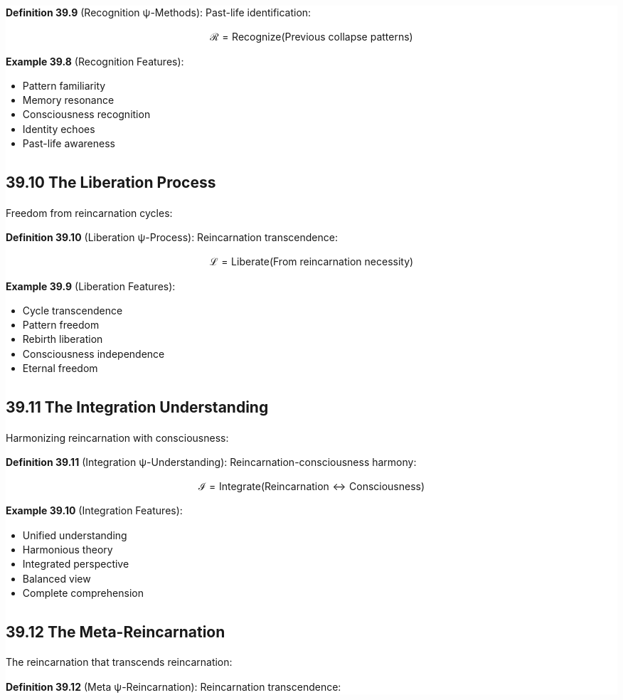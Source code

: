 **Definition 39.9** (Recognition ψ-Methods): Past-life identification:

$$
\mathcal{R} = \text{Recognize}(\text{Previous collapse patterns})
$$

**Example 39.8** (Recognition Features):

- Pattern familiarity
- Memory resonance
- Consciousness recognition
- Identity echoes
- Past-life awareness

## 39.10 The Liberation Process

Freedom from reincarnation cycles:

**Definition 39.10** (Liberation ψ-Process): Reincarnation transcendence:

$$
\mathcal{L} = \text{Liberate}(\text{From reincarnation necessity})
$$

**Example 39.9** (Liberation Features):

- Cycle transcendence
- Pattern freedom
- Rebirth liberation
- Consciousness independence
- Eternal freedom

## 39.11 The Integration Understanding

Harmonizing reincarnation with consciousness:

**Definition 39.11** (Integration ψ-Understanding): Reincarnation-consciousness harmony:

$$
\mathcal{I} = \text{Integrate}(\text{Reincarnation} \leftrightarrow \text{Consciousness})
$$

**Example 39.10** (Integration Features):

- Unified understanding
- Harmonious theory
- Integrated perspective
- Balanced view
- Complete comprehension

## 39.12 The Meta-Reincarnation

The reincarnation that transcends reincarnation:

**Definition 39.12** (Meta ψ-Reincarnation): Reincarnation transcendence:
